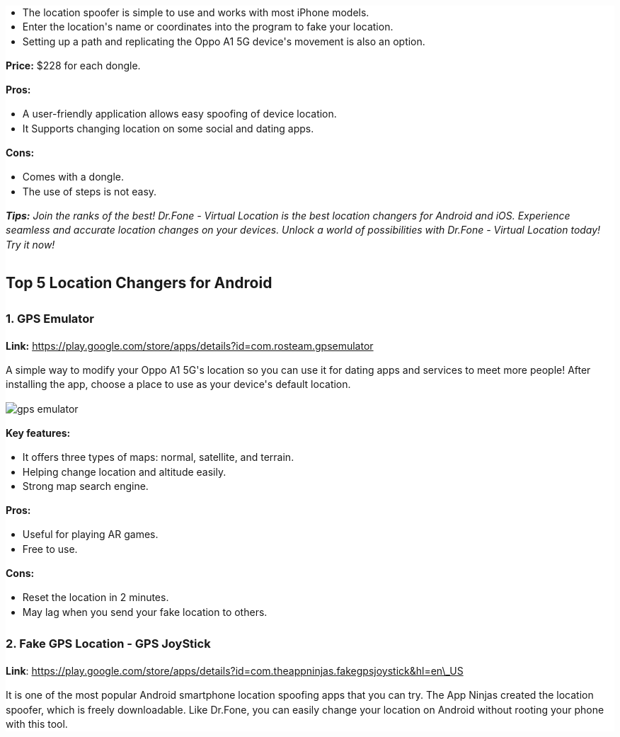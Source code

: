 - The location spoofer is simple to use and works with most iPhone models.
- Enter the location's name or coordinates into the program to fake your location.
- Setting up a path and replicating the Oppo A1 5G device's movement is also an option.

**Price:** $228 for each dongle.

**Pros:**

- A user-friendly application allows easy spoofing of device location.
- It Supports changing location on some social and dating apps.

**Cons:**

- Comes with a dongle.
- The use of steps is not easy.

_**Tips:** Join the ranks of the best! Dr.Fone - Virtual Location is the best location changers for Android and iOS. Experience seamless and accurate location changes on your devices. Unlock a world of possibilities with Dr.Fone - Virtual Location today! Try it now!_



## Top 5 Location Changers for Android

### 1\. GPS Emulator

**Link:** <https://play.google.com/store/apps/details?id=com.rosteam.gpsemulator>

A simple way to modify your Oppo A1 5G's location so you can use it for dating apps and services to meet more people! After installing the app, choose a place to use as your device's default location.

![gps emulator](https://images.wondershare.com/drfone/article/2022/05/10-best-location-changer-for-android-and-ios-in-2022-6.jpg)

**Key features:**

- It offers three types of maps: normal, satellite, and terrain.
- Helping change location and altitude easily.
- Strong map search engine.

**Pros:**

- Useful for playing AR games.
- Free to use.

**Cons:**

- Reset the location in 2 minutes.
- May lag when you send your fake location to others.

### 2\. Fake GPS Location - GPS JoyStick

**Link**: <https://play.google.com/store/apps/details?id=com.theappninjas.fakegpsjoystick&hl=en\_US>

It is one of the most popular Android smartphone location spoofing apps that you can try. The App Ninjas created the location spoofer, which is freely downloadable. Like Dr.Fone, you can easily change your location on Android without rooting your phone with this tool.
